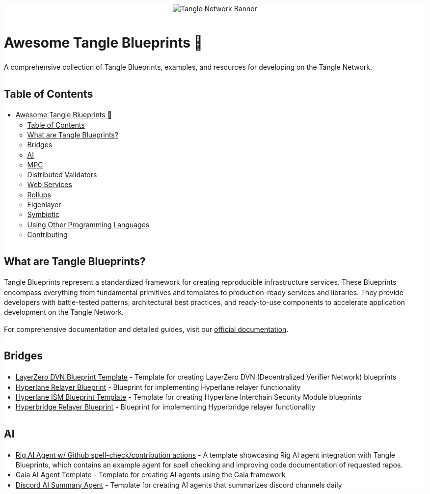 <div align="center">
  <img src="https://raw.githubusercontent.com/tangle-network/tangle/main/assets/Tangle%20%20Banner.png" alt="Tangle Network Banner" width="100%" />
</div>

# Awesome Tangle Blueprints 🌟

A comprehensive collection of Tangle Blueprints, examples, and resources for developing on the Tangle Network.

## Table of Contents
- [Awesome Tangle Blueprints 🌟](#awesome-tangle-blueprints-)
  - [Table of Contents](#table-of-contents)
  - [What are Tangle Blueprints?](#what-are-tangle-blueprints)
  - [Bridges](#bridges)
  - [AI](#ai)
  - [MPC](#mpc)
  - [Distributed Validators](#distributed-validators)
  - [Web Services](#web-services)
  - [Rollups](#rollups)
  - [Eigenlayer](#eigenlayer)
  - [Symbiotic](#symbiotic)
  - [Using Other Programming Languages](#using-other-programming-languages)
  - [Contributing](#contributing)

## What are Tangle Blueprints?

Tangle Blueprints represent a standardized framework for creating reproducible infrastructure services. These Blueprints encompass everything from fundamental primitives and templates to production-ready services and libraries. They provide developers with battle-tested patterns, architectural best practices, and ready-to-use components to accelerate application development on the Tangle Network.

For comprehensive documentation and detailed guides, visit our [official documentation](https://docs.tangle.tools/developers/blueprints/introduction).

## Bridges
- [LayerZero DVN Blueprint Template](https://github.com/tangle-network/layerzero-dvn-blueprint-template) - Template for creating LayerZero DVN (Decentralized Verifier Network) blueprints
- [Hyperlane Relayer Blueprint](https://github.com/tangle-network/hyperlane-relayer-blueprint) - Blueprint for implementing Hyperlane relayer functionality
- [Hyperlane ISM Blueprint Template](https://github.com/tangle-network/hyperlane-ism-blueprint-template) - Template for creating Hyperlane Interchain Security Module blueprints
- [Hyperbridge Relayer Blueprint](https://github.com/tangle-network/hyperbridge-relayer-blueprint) - Blueprint for implementing Hyperbridge relayer functionality

## AI
- [Rig AI Agent w/ Github spell-check/contribution actions](https://github.com/tangle-network/rig-ai-agent-blueprint) - A template showcasing Rig AI agent integration with Tangle Blueprints, which contains an example agent for spell checking and improving code documentation of requested repos.
- [Gaia AI Agent Template](https://github.com/tangle-network/gaia-ai-agent-template) - Template for creating AI agents using the Gaia framework
- [Discord AI Summary Agent](https://github.com/tangle-network/discord-summarizer-rig-blueprint/) - Template for creating AI agents that summarizes discord channels daily
